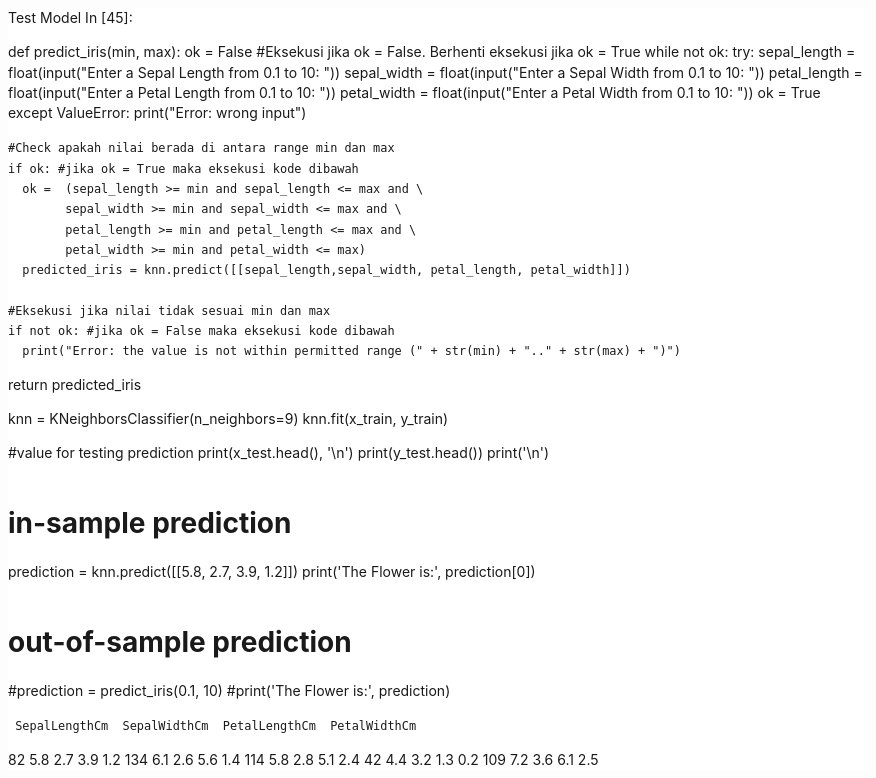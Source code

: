Test Model
In [45]:

def predict_iris(min, max):
  ok = False
  #Eksekusi jika ok = False. Berhenti eksekusi jika ok = True
  while not ok:
    try:
      sepal_length = float(input("Enter a Sepal Length from 0.1 to 10: "))
      sepal_width = float(input("Enter a Sepal Width from 0.1 to 10: "))
      petal_length = float(input("Enter a Petal Length from 0.1 to 10: "))
      petal_width = float(input("Enter a Petal Width from 0.1 to 10: "))
      ok = True
    except ValueError:
      print("Error: wrong input")
    
    #Check apakah nilai berada di antara range min dan max
    if ok: #jika ok = True maka eksekusi kode dibawah
      ok =  (sepal_length >= min and sepal_length <= max and \
            sepal_width >= min and sepal_width <= max and \
            petal_length >= min and petal_length <= max and \
            petal_width >= min and petal_width <= max)
      predicted_iris = knn.predict([[sepal_length,sepal_width, petal_length, petal_width]])
    
    #Eksekusi jika nilai tidak sesuai min dan max
    if not ok: #jika ok = False maka eksekusi kode dibawah
      print("Error: the value is not within permitted range (" + str(min) + ".." + str(max) + ")")
  
  return predicted_iris

knn = KNeighborsClassifier(n_neighbors=9)
knn.fit(x_train, y_train)

#value for testing prediction
print(x_test.head(), '\n')
print(y_test.head())
print('\n')

# in-sample prediction
prediction = knn.predict([[5.8, 2.7, 3.9, 1.2]])
print('The Flower is:', prediction[0])

# out-of-sample prediction
#prediction = predict_iris(0.1, 10)
#print('The Flower is:', prediction)

     SepalLengthCm  SepalWidthCm  PetalLengthCm  PetalWidthCm
82             5.8           2.7            3.9           1.2
134            6.1           2.6            5.6           1.4
114            5.8           2.8            5.1           2.4
42             4.4           3.2            1.3           0.2
109            7.2           3.6            6.1           2.5 
